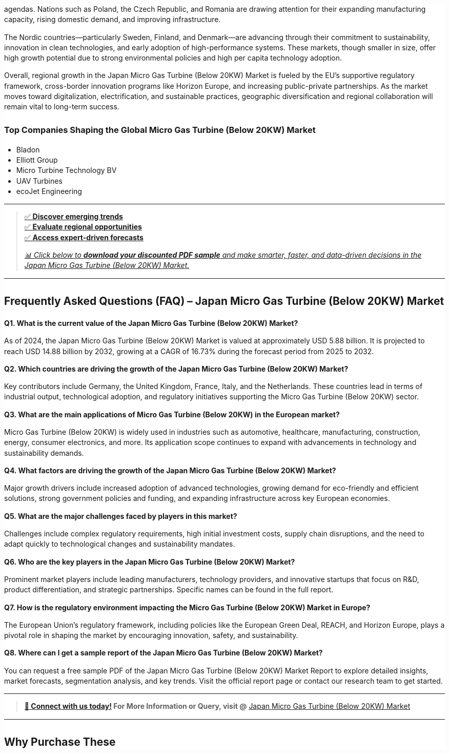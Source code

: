 agendas. Nations such as Poland, the Czech Republic, and Romania are drawing attention for their expanding manufacturing capacity, rising domestic demand, and improving infrastructure.</p><p>The Nordic countries&mdash;particularly Sweden, Finland, and Denmark&mdash;are advancing through their commitment to sustainability, innovation in clean technologies, and early adoption of high-performance systems. These markets, though smaller in size, offer high growth potential due to strong environmental policies and high per capita technology adoption.</p><p>Overall, regional growth in the Japan Micro Gas Turbine (Below 20KW) Market is fueled by the EU&rsquo;s supportive regulatory framework, cross-border innovation programs like Horizon Europe, and increasing public-private partnerships. As the market moves toward digitalization, electrification, and sustainable practices, geographic diversification and regional collaboration will remain vital to long-term success.</p><p><h3>Top Companies Shaping the Global Micro Gas Turbine (Below 20KW) Market </h3><ul><li>Bladon</li><li>Elliott Group</li><li>Micro Turbine Technology BV</li><li>UAV Turbines</li><li>ecoJet Engineering</li></ul></p><hr /><blockquote><p><a href="https://www.marketresearchintellect.com/ask-for-discount/?rid=1063179&amp;amp;utm_source=Github-R&amp;amp;utm_medium=017">✅ <strong data-start="617" data-end="645">Discover emerging trends</strong></a><br data-start="645" data-end="648" /><a href="https://www.marketresearchintellect.com/ask-for-discount/?rid=1063179&amp;amp;utm_source=Github-R&amp;amp;utm_medium=017"> ✅ <strong data-start="650" data-end="685">Evaluate regional opportunities</strong></a><br data-start="685" data-end="688" /><a href="https://www.marketresearchintellect.com/ask-for-discount/?rid=1063179&amp;amp;utm_source=Github-R&amp;amp;utm_medium=017"> ✅ <strong data-start="690" data-end="724">Access expert-driven forecasts</strong></a></p><p class="" data-start="728" data-end="864"><em><a href="https://www.marketresearchintellect.com/ask-for-discount/?rid=1063179&amp;amp;utm_source=Github-R&amp;amp;utm_medium=017">📊 Click below to <strong data-start="746" data-end="785">download your discounted PDF sample</strong> and make smarter, faster, and data-driven decisions in the Japan Micro Gas Turbine (Below 20KW) Market.</a></em></p></blockquote><hr /><h2>Frequently Asked Questions (FAQ) &ndash; Japan Micro Gas Turbine (Below 20KW) Market</h2><p><strong>Q1. What is the current value of the Japan Micro Gas Turbine (Below 20KW) Market?</strong></p><p>As of 2024, the Japan Micro Gas Turbine (Below 20KW) Market is valued at approximately USD 5.88 billion. It is projected to reach USD 14.88 billion by 2032, growing at a CAGR of 16.73% during the forecast period from 2025 to 2032.</p><p><strong>Q2. Which countries are driving the growth of the Japan Micro Gas Turbine (Below 20KW) Market?</strong></p><p>Key contributors include Germany, the United Kingdom, France, Italy, and the Netherlands. These countries lead in terms of industrial output, technological adoption, and regulatory initiatives supporting the Micro Gas Turbine (Below 20KW) sector.</p><p><strong>Q3. What are the main applications of Micro Gas Turbine (Below 20KW) in the European market?</strong></p><p>Micro Gas Turbine (Below 20KW) is widely used in industries such as automotive, healthcare, manufacturing, construction, energy, consumer electronics, and more. Its application scope continues to expand with advancements in technology and sustainability demands.</p><p><strong>Q4. What factors are driving the growth of the Japan Micro Gas Turbine (Below 20KW) Market?</strong></p><p>Major growth drivers include increased adoption of advanced technologies, growing demand for eco-friendly and efficient solutions, strong government policies and funding, and expanding infrastructure across key European economies.</p><p><strong>Q5. What are the major challenges faced by players in this market?</strong></p><p>Challenges include complex regulatory requirements, high initial investment costs, supply chain disruptions, and the need to adapt quickly to technological changes and sustainability mandates.</p><p><strong>Q6. Who are the key players in the Japan Micro Gas Turbine (Below 20KW) Market?</strong></p><p>Prominent market players include leading manufacturers, technology providers, and innovative startups that focus on R&amp;D, product differentiation, and strategic partnerships. Specific names can be found in the full report.</p><p><strong>Q7. How is the regulatory environment impacting the Micro Gas Turbine (Below 20KW) Market in Europe?</strong></p><p>The European Union&rsquo;s regulatory framework, including policies like the European Green Deal, REACH, and Horizon Europe, plays a pivotal role in shaping the market by encouraging innovation, safety, and sustainability.</p><p><strong>Q8. Where can I get a sample report of the Japan Micro Gas Turbine (Below 20KW) Market?</strong></p><p>You can request a free sample PDF of the Japan Micro Gas Turbine (Below 20KW) Market Report to explore detailed insights, market forecasts, segmentation analysis, and key trends. Visit the official report page or contact our research team to get started.</p><hr /><blockquote><p><span class="font-[700]"><strong><a href="https://www.marketresearchintellect.com/product/micro-gas-turbine-below-20kw-market/?utm_source=Linkedin&utm_medium=017">📩 Connect with us today!</a> For More Information or Query, visit&nbsp;@</strong>&nbsp;</span><span class="font-[700]"><a href="https://www.marketresearchintellect.com/product/micro-gas-turbine-below-20kw-market/?utm_source=Linkedin&utm_medium=017" target="_blank" data-tracking-control-name="article-ssr-frontend-pulse_little-text-block" data-tracking-will-navigate="" data-test-link="">Japan Micro Gas Turbine (Below 20KW) Market</a></span></p></blockquote><hr /><h2>Why Purchase These